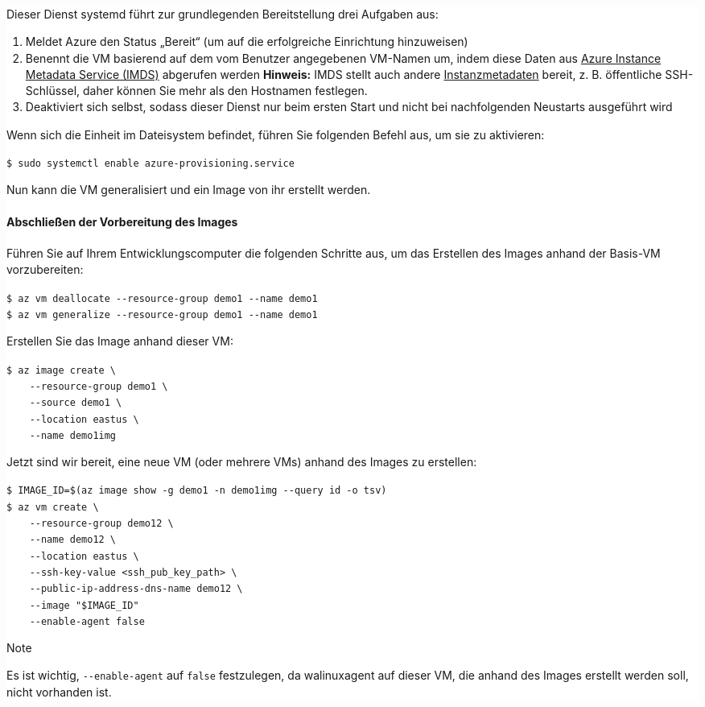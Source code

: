 Dieser Dienst systemd führt zur grundlegenden Bereitstellung drei Aufgaben aus:

1. Meldet Azure den Status „Bereit“ (um auf die erfolgreiche Einrichtung hinzuweisen)
1. Benennt die VM basierend auf dem vom Benutzer angegebenen VM-Namen um, indem diese Daten aus [Azure Instance Metadata Service (IMDS)](https://docs.microsoft.com/azure/virtual-machines/linux/instance-metadata-service) abgerufen werden **Hinweis:** IMDS stellt auch andere [Instanzmetadaten](https://docs.microsoft.com/azure/virtual-machines/linux/instance-metadata-service#accessing-azure-instance-metadata-service) bereit, z. B. öffentliche SSH-Schlüssel, daher können Sie mehr als den Hostnamen festlegen.
1. Deaktiviert sich selbst, sodass dieser Dienst nur beim ersten Start und nicht bei nachfolgenden Neustarts ausgeführt wird

Wenn sich die Einheit im Dateisystem befindet, führen Sie folgenden Befehl aus, um sie zu aktivieren:

```
$ sudo systemctl enable azure-provisioning.service
```

Nun kann die VM generalisiert und ein Image von ihr erstellt werden. 

#### <a name="completing-the-preparation-of-the-image"></a>Abschließen der Vorbereitung des Images

Führen Sie auf Ihrem Entwicklungscomputer die folgenden Schritte aus, um das Erstellen des Images anhand der Basis-VM vorzubereiten:

```
$ az vm deallocate --resource-group demo1 --name demo1
$ az vm generalize --resource-group demo1 --name demo1
```

Erstellen Sie das Image anhand dieser VM:

```
$ az image create \
    --resource-group demo1 \
    --source demo1 \
    --location eastus \
    --name demo1img
```

Jetzt sind wir bereit, eine neue VM (oder mehrere VMs) anhand des Images zu erstellen:

```
$ IMAGE_ID=$(az image show -g demo1 -n demo1img --query id -o tsv)
$ az vm create \
    --resource-group demo12 \
    --name demo12 \
    --location eastus \
    --ssh-key-value <ssh_pub_key_path> \
    --public-ip-address-dns-name demo12 \
    --image "$IMAGE_ID" 
    --enable-agent false
```

> [!NOTE]
>
> Es ist wichtig, `--enable-agent` auf `false` festzulegen, da walinuxagent auf dieser VM, die anhand des Images erstellt werden soll, nicht vorhanden ist.

